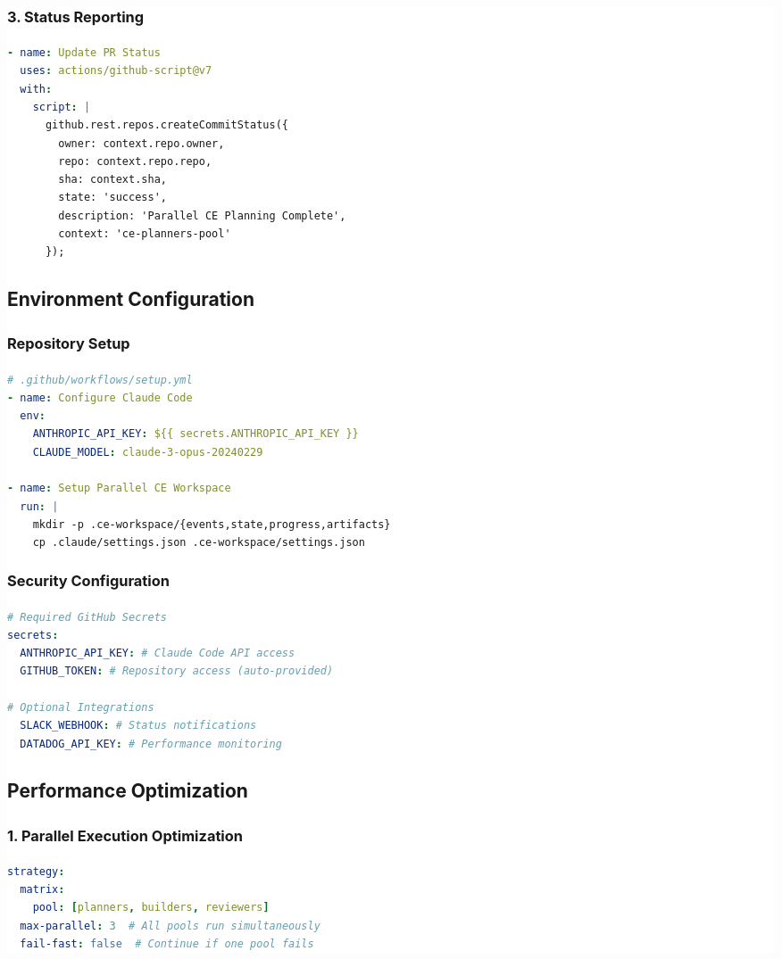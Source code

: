### 3. Status Reporting
```yaml
- name: Update PR Status
  uses: actions/github-script@v7
  with:
    script: |
      github.rest.repos.createCommitStatus({
        owner: context.repo.owner,
        repo: context.repo.repo,
        sha: context.sha,
        state: 'success',
        description: 'Parallel CE Planning Complete',
        context: 'ce-planners-pool'
      });
```

## Environment Configuration

### Repository Setup
```yaml
# .github/workflows/setup.yml
- name: Configure Claude Code
  env:
    ANTHROPIC_API_KEY: ${{ secrets.ANTHROPIC_API_KEY }}
    CLAUDE_MODEL: claude-3-opus-20240229
    
- name: Setup Parallel CE Workspace
  run: |
    mkdir -p .ce-workspace/{events,state,progress,artifacts}
    cp .claude/settings.json .ce-workspace/settings.json
```

### Security Configuration
```yaml  
# Required GitHub Secrets
secrets:
  ANTHROPIC_API_KEY: # Claude Code API access
  GITHUB_TOKEN: # Repository access (auto-provided)
  
# Optional Integrations
  SLACK_WEBHOOK: # Status notifications
  DATADOG_API_KEY: # Performance monitoring
```

## Performance Optimization

### 1. Parallel Execution Optimization
```yaml
strategy:
  matrix:
    pool: [planners, builders, reviewers]
  max-parallel: 3  # All pools run simultaneously
  fail-fast: false  # Continue if one pool fails
```
